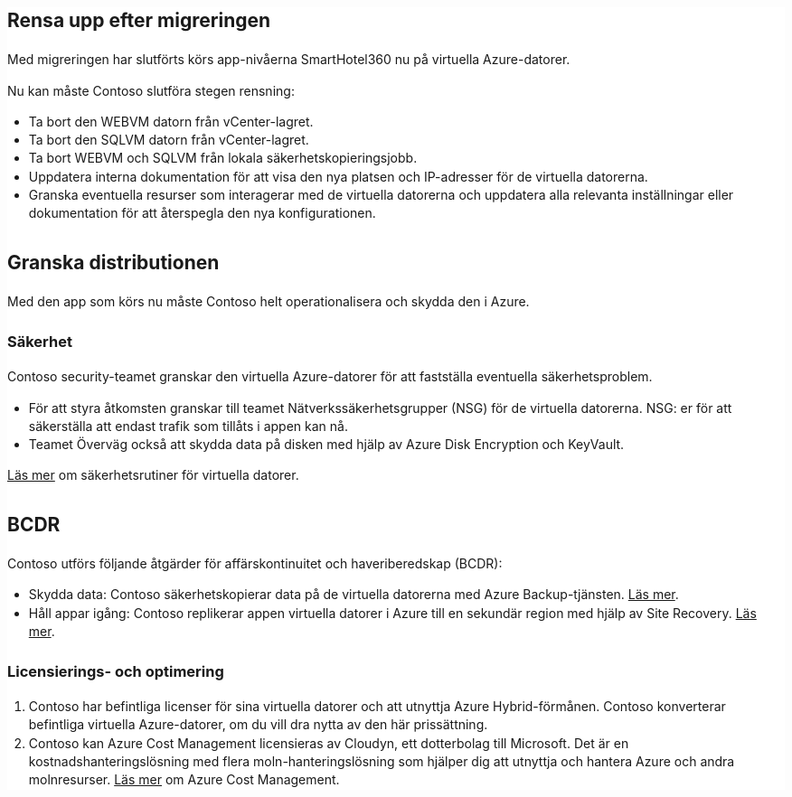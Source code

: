 ## <a name="clean-up-after-migration"></a>Rensa upp efter migreringen

Med migreringen har slutförts körs app-nivåerna SmartHotel360 nu på virtuella Azure-datorer.

Nu kan måste Contoso slutföra stegen rensning:

- Ta bort den WEBVM datorn från vCenter-lagret.
- Ta bort den SQLVM datorn från vCenter-lagret.
- Ta bort WEBVM och SQLVM från lokala säkerhetskopieringsjobb.
- Uppdatera interna dokumentation för att visa den nya platsen och IP-adresser för de virtuella datorerna.
- Granska eventuella resurser som interagerar med de virtuella datorerna och uppdatera alla relevanta inställningar eller dokumentation för att återspegla den nya konfigurationen.

## <a name="review-the-deployment"></a>Granska distributionen

Med den app som körs nu måste Contoso helt operationalisera och skydda den i Azure.

### <a name="security"></a>Säkerhet

Contoso security-teamet granskar den virtuella Azure-datorer för att fastställa eventuella säkerhetsproblem.

- För att styra åtkomsten granskar till teamet Nätverkssäkerhetsgrupper (NSG) för de virtuella datorerna. NSG: er för att säkerställa att endast trafik som tillåts i appen kan nå.
- Teamet Överväg också att skydda data på disken med hjälp av Azure Disk Encryption och KeyVault.

[Läs mer](https://docs.microsoft.com/azure/security/azure-security-best-practices-vms#vm-authentication-and-access-control) om säkerhetsrutiner för virtuella datorer.

## <a name="bcdr"></a>BCDR

Contoso utförs följande åtgärder för affärskontinuitet och haveriberedskap (BCDR):

- Skydda data: Contoso säkerhetskopierar data på de virtuella datorerna med Azure Backup-tjänsten. [Läs mer](https://docs.microsoft.com/azure/backup/backup-introduction-to-azure-backup?toc=%2fazure%2fvirtual-machines%2flinux%2ftoc.json).
- Håll appar igång: Contoso replikerar appen virtuella datorer i Azure till en sekundär region med hjälp av Site Recovery. [Läs mer](https://docs.microsoft.com/azure/site-recovery/azure-to-azure-quickstart).



### <a name="licensing-and-cost-optimization"></a>Licensierings- och optimering

1. Contoso har befintliga licenser för sina virtuella datorer och att utnyttja Azure Hybrid-förmånen. Contoso konverterar befintliga virtuella Azure-datorer, om du vill dra nytta av den här prissättning.
2. Contoso kan Azure Cost Management licensieras av Cloudyn, ett dotterbolag till Microsoft. Det är en kostnadshanteringslösning med flera moln-hanteringslösning som hjälper dig att utnyttja och hantera Azure och andra molnresurser. [Läs mer](https://docs.microsoft.com/azure/cost-management/overview) om Azure Cost Management.
